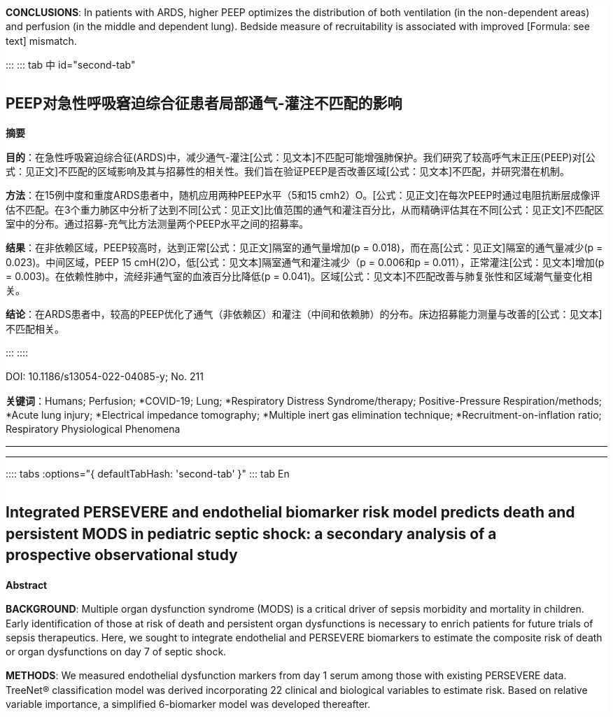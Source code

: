 **CONCLUSIONS**: In patients with ARDS, higher PEEP optimizes the distribution of both ventilation (in the non-dependent areas) and perfusion (in the middle and dependent lung). Bedside measure of recruitability is associated with improved [Formula: see text] mismatch.

:::
::: tab 中 id="second-tab"

## PEEP对急性呼吸窘迫综合征患者局部通气-灌注不匹配的影响

**摘要**

**目的**：在急性呼吸窘迫综合征(ARDS)中，减少通气-灌注[公式：见文本]不匹配可能增强肺保护。我们研究了较高呼气末正压(PEEP)对[公式：见正文]不匹配的区域影响及其与招募性的相关性。我们旨在验证PEEP是否改善区域[公式：见文本]不匹配，并研究潜在机制。

**方法**：在15例中度和重度ARDS患者中，随机应用两种PEEP水平（5和15 cmh2）O。[公式：见正文]在每次PEEP时通过电阻抗断层成像评估不匹配。在3个重力肺区中分析了达到不同[公式：见正文]比值范围的通气和灌注百分比，从而精确评估其在不同[公式：见正文]不匹配区室中的分布。通过招募-充气比方法测量两个PEEP水平之间的招募率。

**结果**：在非依赖区域，PEEP较高时，达到正常[公式：见正文]隔室的通气量增加(p = 0.018)，而在高[公式：见正文]隔室的通气量减少(p = 0.023)。中间区域，PEEP 15 cmH(2)O，低[公式：见文本]隔室通气和灌注减少（p = 0.006和p = 0.011），正常灌注[公式：见文本]增加(p = 0.003)。在依赖性肺中，流经非通气室的血液百分比降低(p = 0.041)。区域[公式：见文本]不匹配改善与肺复张性和区域潮气量变化相关。

**结论**：在ARDS患者中，较高的PEEP优化了通气（非依赖区）和灌注（中间和依赖肺）的分布。床边招募能力测量与改善的[公式：见文本]不匹配相关。

:::
::::

DOI: 10.1186/s13054-022-04085-y; No. 211

**关键词**：Humans; Perfusion; *COVID-19; Lung; *Respiratory Distress Syndrome/therapy; Positive-Pressure Respiration/methods; *Acute lung injury; *Electrical impedance tomography; *Multiple inert gas elimination technique; *Recruitment-on-inflation ratio; Respiratory Physiological Phenomena

--------

--------

:::: tabs :options="{ defaultTabHash: 'second-tab' }"
::: tab En

## Integrated PERSEVERE and endothelial biomarker risk model predicts death and persistent MODS in pediatric septic shock: a secondary analysis of a prospective observational study

**Abstract**

**BACKGROUND**: Multiple organ dysfunction syndrome (MODS) is a critical driver of sepsis morbidity and mortality in children. Early identification of those at risk of death and persistent organ dysfunctions is necessary to enrich patients for future trials of sepsis therapeutics. Here, we sought to integrate endothelial and PERSEVERE biomarkers to estimate the composite risk of death or organ dysfunctions on day 7 of septic shock. 

**METHODS**: We measured endothelial dysfunction markers from day 1 serum among those with existing PERSEVERE data. TreeNet® classification model was derived incorporating 22 clinical and biological variables to estimate risk. Based on relative variable importance, a simplified 6-biomarker model was developed thereafter. 
